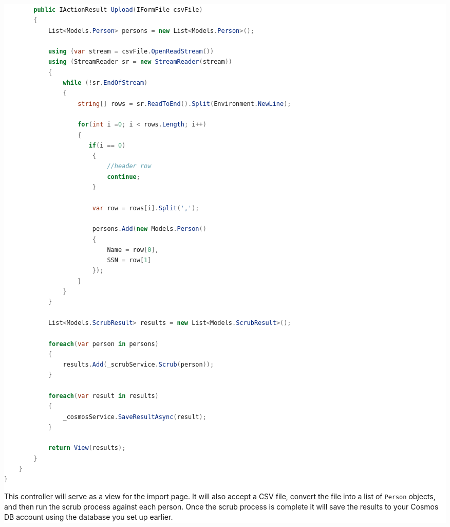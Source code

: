 ```csharp
        public IActionResult Upload(IFormFile csvFile)
        {
            List<Models.Person> persons = new List<Models.Person>();

            using (var stream = csvFile.OpenReadStream())
            using (StreamReader sr = new StreamReader(stream))
            {
                while (!sr.EndOfStream)
                {
                    string[] rows = sr.ReadToEnd().Split(Environment.NewLine);          
                    
                    for(int i =0; i < rows.Length; i++)
                    {
                       if(i == 0)
                        {
                            //header row
                            continue;
                        }

                        var row = rows[i].Split(',');

                        persons.Add(new Models.Person()
                        {
                            Name = row[0],
                            SSN = row[1]
                        });
                    }
                }
            }

            List<Models.ScrubResult> results = new List<Models.ScrubResult>();

            foreach(var person in persons)
            {
                results.Add(_scrubService.Scrub(person));
            }

            foreach(var result in results)
            {
                _cosmosService.SaveResultAsync(result);
            }

            return View(results);
        }
    }
}
```

This controller will serve as a view for the import page. It will also accept a CSV file, convert the file into a list of `Person` objects, and then run the scrub process against each person. Once the scrub process is complete it will save the results to your Cosmos DB account using the database you set up earlier.  

